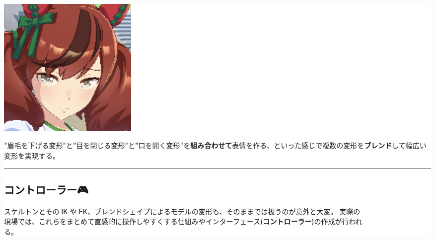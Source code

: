 ![](assets/facial_05.png)

</div>

"眉毛を下げる変形"と"目を閉じる変形"と"口を開く変形"を**組み合わせて**表情を作る、といった感じで複数の変形を**ブレンド**して幅広い変形を実現する。

---

<style scoped>
.left {
  width: 85%;
}
</style>



<div class="split-v">

<div class="left">

## コントローラー:video_game:

スケルトンとその IK や FK、ブレンドシェイプによるモデルの変形も、そのままでは扱うのが意外と大変。
実際の現場では、これらをまとめて直感的に操作しやすくする仕組みやインターフェース(**コントローラー**)の作成が行われる。

</div>
<div>
